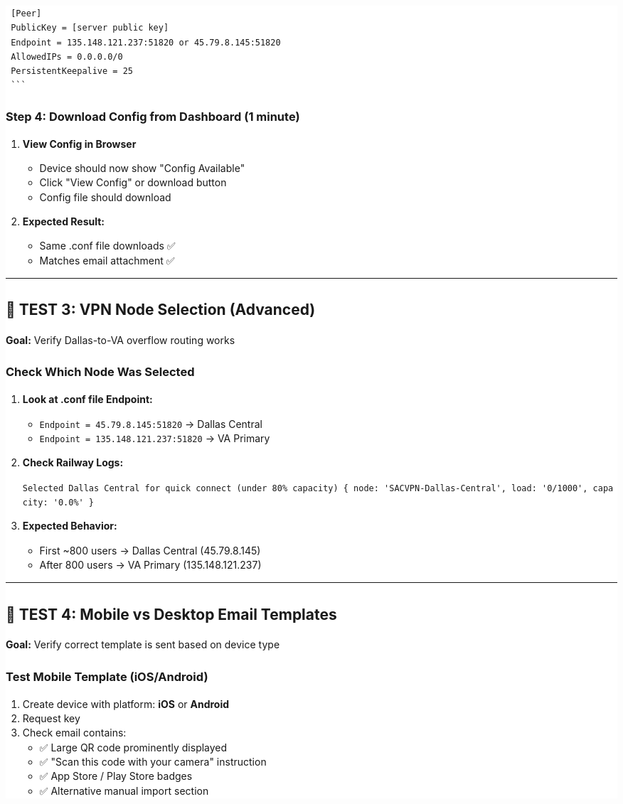      [Peer]
     PublicKey = [server public key]
     Endpoint = 135.148.121.237:51820 or 45.79.8.145:51820
     AllowedIPs = 0.0.0.0/0
     PersistentKeepalive = 25
     ```

### Step 4: Download Config from Dashboard (1 minute)

1. **View Config in Browser**
   - Device should now show "Config Available"
   - Click "View Config" or download button
   - Config file should download

2. **Expected Result:**
   - Same .conf file downloads ✅
   - Matches email attachment ✅

---

## 🧪 TEST 3: VPN Node Selection (Advanced)

**Goal:** Verify Dallas-to-VA overflow routing works

### Check Which Node Was Selected

1. **Look at .conf file Endpoint:**
   - `Endpoint = 45.79.8.145:51820` → Dallas Central
   - `Endpoint = 135.148.121.237:51820` → VA Primary

2. **Check Railway Logs:**
   ```
   Selected Dallas Central for quick connect (under 80% capacity) { node: 'SACVPN-Dallas-Central', load: '0/1000', capacity: '0.0%' }
   ```

3. **Expected Behavior:**
   - First ~800 users → Dallas Central (45.79.8.145)
   - After 800 users → VA Primary (135.148.121.237)

---

## 🧪 TEST 4: Mobile vs Desktop Email Templates

**Goal:** Verify correct template is sent based on device type

### Test Mobile Template (iOS/Android)

1. Create device with platform: **iOS** or **Android**
2. Request key
3. Check email contains:
   - ✅ Large QR code prominently displayed
   - ✅ "Scan this code with your camera" instruction
   - ✅ App Store / Play Store badges
   - ✅ Alternative manual import section
